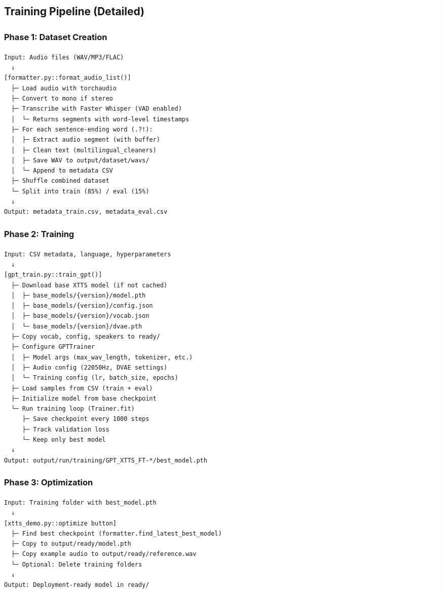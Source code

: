 ## Training Pipeline (Detailed)

### Phase 1: Dataset Creation
```
Input: Audio files (WAV/MP3/FLAC)
  ↓
[formatter.py::format_audio_list()]
  ├─ Load audio with torchaudio
  ├─ Convert to mono if stereo
  ├─ Transcribe with Faster Whisper (VAD enabled)
  │  └─ Returns segments with word-level timestamps
  ├─ For each sentence-ending word (.?!):
  │  ├─ Extract audio segment (with buffer)
  │  ├─ Clean text (multilingual_cleaners)
  │  ├─ Save WAV to output/dataset/wavs/
  │  └─ Append to metadata CSV
  ├─ Shuffle combined dataset
  └─ Split into train (85%) / eval (15%)
  ↓
Output: metadata_train.csv, metadata_eval.csv
```

### Phase 2: Training
```
Input: CSV metadata, language, hyperparameters
  ↓
[gpt_train.py::train_gpt()]
  ├─ Download base XTTS model (if not cached)
  │  ├─ base_models/{version}/model.pth
  │  ├─ base_models/{version}/config.json
  │  ├─ base_models/{version}/vocab.json
  │  └─ base_models/{version}/dvae.pth
  ├─ Copy vocab, config, speakers to ready/
  ├─ Configure GPTTrainer
  │  ├─ Model args (max_wav_length, tokenizer, etc.)
  │  ├─ Audio config (22050Hz, DVAE settings)
  │  └─ Training config (lr, batch_size, epochs)
  ├─ Load samples from CSV (train + eval)
  ├─ Initialize model from base checkpoint
  └─ Run training loop (Trainer.fit)
     ├─ Save checkpoint every 1000 steps
     ├─ Track validation loss
     └─ Keep only best model
  ↓
Output: output/run/training/GPT_XTTS_FT-*/best_model.pth
```

### Phase 3: Optimization
```
Input: Training folder with best_model.pth
  ↓
[xtts_demo.py::optimize button]
  ├─ Find best checkpoint (formatter.find_latest_best_model)
  ├─ Copy to output/ready/model.pth
  ├─ Copy example audio to output/ready/reference.wav
  └─ Optional: Delete training folders
  ↓
Output: Deployment-ready model in ready/
```

